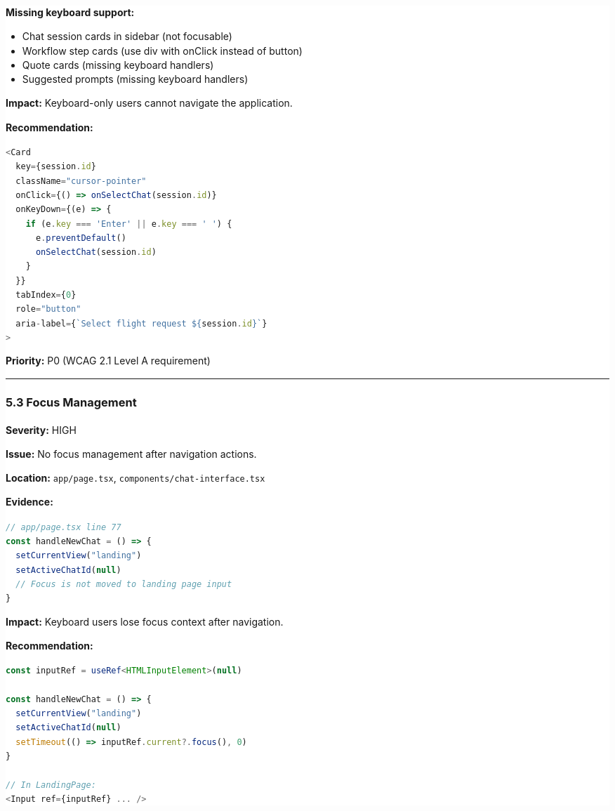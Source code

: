 **Missing keyboard support:**
- Chat session cards in sidebar (not focusable)
- Workflow step cards (use div with onClick instead of button)
- Quote cards (missing keyboard handlers)
- Suggested prompts (missing keyboard handlers)

**Impact:** Keyboard-only users cannot navigate the application.

**Recommendation:**
```typescript
<Card
  key={session.id}
  className="cursor-pointer"
  onClick={() => onSelectChat(session.id)}
  onKeyDown={(e) => {
    if (e.key === 'Enter' || e.key === ' ') {
      e.preventDefault()
      onSelectChat(session.id)
    }
  }}
  tabIndex={0}
  role="button"
  aria-label={`Select flight request ${session.id}`}
>
```

**Priority:** P0 (WCAG 2.1 Level A requirement)

---

### 5.3 Focus Management
**Severity:** HIGH

**Issue:** No focus management after navigation actions.

**Location:** `app/page.tsx`, `components/chat-interface.tsx`

**Evidence:**
```typescript
// app/page.tsx line 77
const handleNewChat = () => {
  setCurrentView("landing")
  setActiveChatId(null)
  // Focus is not moved to landing page input
}
```

**Impact:** Keyboard users lose focus context after navigation.

**Recommendation:**
```typescript
const inputRef = useRef<HTMLInputElement>(null)

const handleNewChat = () => {
  setCurrentView("landing")
  setActiveChatId(null)
  setTimeout(() => inputRef.current?.focus(), 0)
}

// In LandingPage:
<Input ref={inputRef} ... />
```
